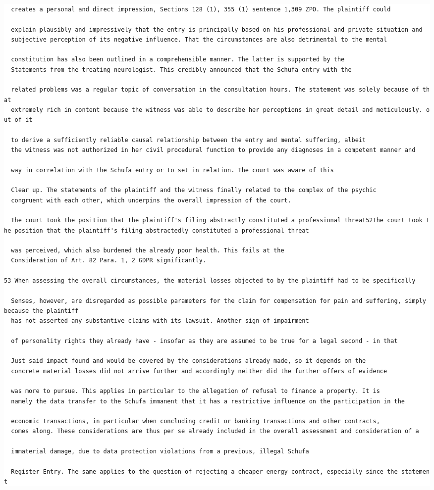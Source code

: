 ```
  creates a personal and direct impression, Sections 128 (1), 355 (1) sentence 1,309 ZPO. The plaintiff could

  explain plausibly and impressively that the entry is principally based on his professional and private situation and
  subjective perception of its negative influence. That the circumstances are also detrimental to the mental

  constitution has also been outlined in a comprehensible manner. The latter is supported by the
  Statements from the treating neurologist. This credibly announced that the Schufa entry with the

  related problems was a regular topic of conversation in the consultation hours. The statement was solely because of that
  extremely rich in content because the witness was able to describe her perceptions in great detail and meticulously. out of it

  to derive a sufficiently reliable causal relationship between the entry and mental suffering, albeit
  the witness was not authorized in her civil procedural function to provide any diagnoses in a competent manner and

  way in correlation with the Schufa entry or to set in relation. The court was aware of this

  Clear up. The statements of the plaintiff and the witness finally related to the complex of the psychic
  congruent with each other, which underpins the overall impression of the court.

  The court took the position that the plaintiff's filing abstractly constituted a professional threat52The court took the position that the plaintiff's filing abstractedly constituted a professional threat

  was perceived, which also burdened the already poor health. This fails at the
  Consideration of Art. 82 Para. 1, 2 GDPR significantly.

53 When assessing the overall circumstances, the material losses objected to by the plaintiff had to be specifically

  Senses, however, are disregarded as possible parameters for the claim for compensation for pain and suffering, simply because the plaintiff
  has not asserted any substantive claims with its lawsuit. Another sign of impairment

  of personality rights they already have - insofar as they are assumed to be true for a legal second - in that

  Just said impact found and would be covered by the considerations already made, so it depends on the
  concrete material losses did not arrive further and accordingly neither did the further offers of evidence

  was more to pursue. This applies in particular to the allegation of refusal to finance a property. It is
  namely the data transfer to the Schufa immanent that it has a restrictive influence on the participation in the

  economic transactions, in particular when concluding credit or banking transactions and other contracts,
  comes along. These considerations are thus per se already included in the overall assessment and consideration of a

  immaterial damage, due to data protection violations from a previous, illegal Schufa

  Register Entry. The same applies to the question of rejecting a cheaper energy contract, especially since the statement
```